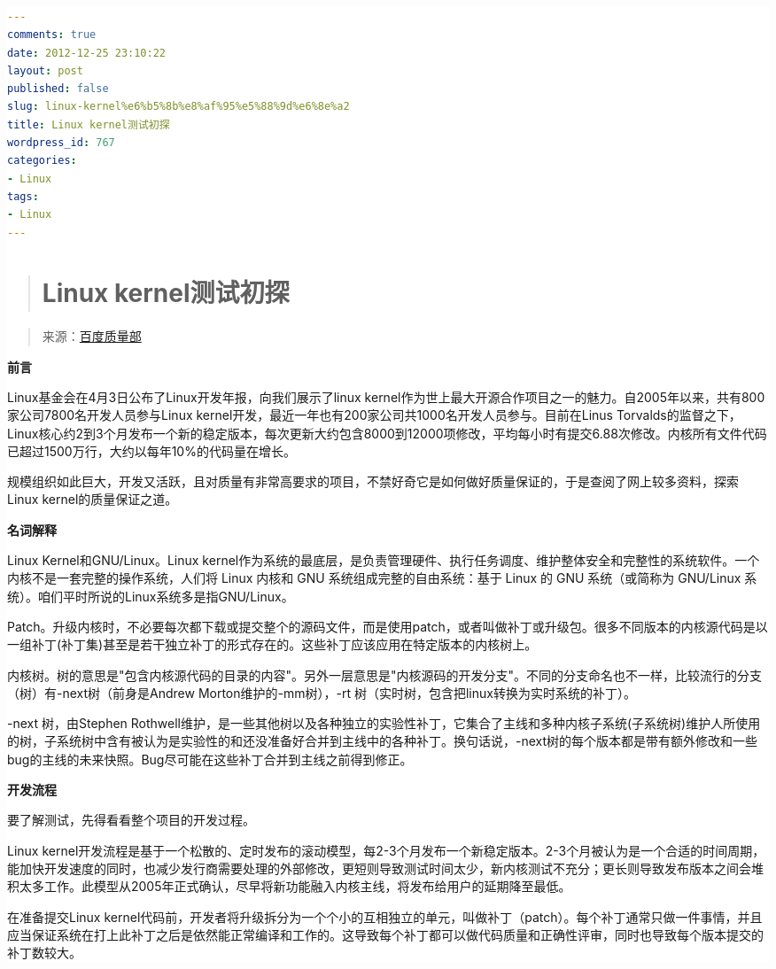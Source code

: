 ```yaml
---
comments: true
date: 2012-12-25 23:10:22
layout: post
published: false
slug: linux-kernel%e6%b5%8b%e8%af%95%e5%88%9d%e6%8e%a2
title: Linux kernel测试初探
wordpress_id: 767
categories:
- Linux
tags:
- Linux
---
```


> # Linux kernel测试初探
> 
> 

> 
> 

> 
> 来源：[百度质量部](http://qa.baidu.com/blog/?p=1026)

**前言**

Linux基金会在4月3日公布了Linux开发年报，向我们展示了linux kernel作为世上最大开源合作项目之一的魅力。自2005年以来，共有800家公司7800名开发人员参与Linux kernel开发，最近一年也有200家公司共1000名开发人员参与。目前在Linus Torvalds的监督之下，Linux核心约2到3个月发布一个新的稳定版本，每次更新大约包含8000到12000项修改，平均每小时有提交6.88次修改。内核所有文件代码已超过1500万行，大约以每年10%的代码量在增长。

规模组织如此巨大，开发又活跃，且对质量有非常高要求的项目，不禁好奇它是如何做好质量保证的，于是查阅了网上较多资料，探索Linux kernel的质量保证之道。

**名词解释**

Linux Kernel和GNU/Linux。Linux kernel作为系统的最底层，是负责管理硬件、执行任务调度、维护整体安全和完整性的系统软件。一个内核不是一套完整的操作系统，人们将 Linux 内核和 GNU 系统组成完整的自由系统：基于 Linux 的 GNU 系统（或简称为 GNU/Linux 系统）。咱们平时所说的Linux系统多是指GNU/Linux。

Patch。升级内核时，不必要每次都下载或提交整个的源码文件，而是使用patch，或者叫做补丁或升级包。很多不同版本的内核源代码是以一组补丁(补丁集)甚至是若干独立补丁的形式存在的。这些补丁应该应用在特定版本的内核树上。

内核树。树的意思是"包含内核源代码的目录的内容"。另外一层意思是"内核源码的开发分支"。不同的分支命名也不一样，比较流行的分支（树）有-next树（前身是Andrew Morton维护的-mm树），-rt 树（实时树，包含把linux转换为实时系统的补丁）。

-next 树，由Stephen Rothwell维护，是一些其他树以及各种独立的实验性补丁，它集合了主线和多种内核子系统(子系统树)维护人所使用的树，子系统树中含有被认为是实验性的和还没准备好合并到主线中的各种补丁。换句话说，-next树的每个版本都是带有额外修改和一些bug的主线的未来快照。Bug尽可能在这些补丁合并到主线之前得到修正。

**开发流程**

要了解测试，先得看看整个项目的开发过程。

Linux kernel开发流程是基于一个松散的、定时发布的滚动模型，每2-3个月发布一个新稳定版本。2-3个月被认为是一个合适的时间周期，能加快开发速度的同时，也减少发行商需要处理的外部修改，更短则导致测试时间太少，新内核测试不充分；更长则导致发布版本之间会堆积太多工作。此模型从2005年正式确认，尽早将新功能融入内核主线，将发布给用户的延期降至最低。

在准备提交Linux kernel代码前，开发者将升级拆分为一个个小的互相独立的单元，叫做补丁（patch）。每个补丁通常只做一件事情，并且应当保证系统在打上此补丁之后是依然能正常编译和工作的。这导致每个补丁都可以做代码质量和正确性评审，同时也导致每个版本提交的补丁数较大。
